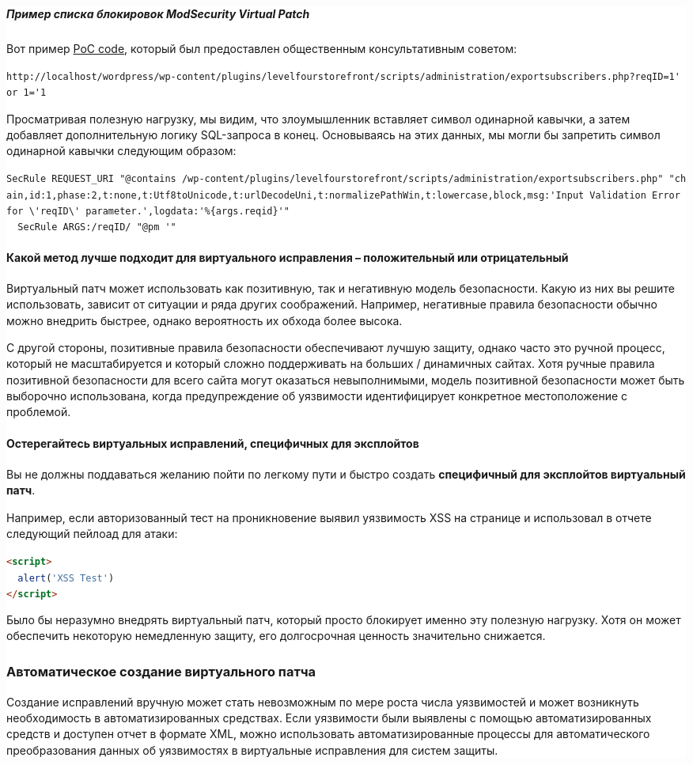 ##### Пример списка блокировок ModSecurity Virtual Patch

Вот пример [PoC code](https://packetstormsecurity.com/files/119217/WordPress-Shopping-Cart-8.1.14-Shell-Upload-SQL-Injection.html), который был предоставлен общественным консультативным советом:

```text
http://localhost/wordpress/wp-content/plugins/levelfourstorefront/scripts/administration/exportsubscribers.php?reqID=1' or 1='1
```

Просматривая полезную нагрузку, мы видим, что злоумышленник вставляет символ одинарной кавычки, а затем добавляет дополнительную логику SQL-запроса в конец. Основываясь на этих данных, мы могли бы запретить символ одинарной кавычки следующим образом:

```text
SecRule REQUEST_URI "@contains /wp-content/plugins/levelfourstorefront/scripts/administration/exportsubscribers.php" "chain,id:1,phase:2,t:none,t:Utf8toUnicode,t:urlDecodeUni,t:normalizePathWin,t:lowercase,block,msg:'Input Validation Error for \'reqID\' parameter.',logdata:'%{args.reqid}'"
  SecRule ARGS:/reqID/ "@pm '"
```

#### Какой метод лучше подходит для виртуального исправления – положительный или отрицательный

Виртуальный патч может использовать как позитивную, так и негативную модель безопасности. Какую из них вы решите использовать, зависит от ситуации и ряда других соображений. Например, негативные правила безопасности обычно можно внедрить быстрее, однако вероятность их обхода более высока.

С другой стороны, позитивные правила безопасности обеспечивают лучшую защиту, однако часто это ручной процесс, который не масштабируется и который сложно поддерживать на больших / динамичных сайтах. Хотя ручные правила позитивной безопасности для всего сайта могут оказаться невыполнимыми, модель позитивной безопасности может быть выборочно использована, когда предупреждение об уязвимости идентифицирует конкретное местоположение с проблемой.

#### Остерегайтесь виртуальных исправлений, специфичных для эксплойтов

Вы не должны поддаваться желанию пойти по легкому пути и быстро создать **специфичный для эксплойтов виртуальный патч**.

Например, если авторизованный тест на проникновение выявил уязвимость XSS на странице и использовал в отчете следующий пейлоад для атаки:

```html
<script>
  alert('XSS Test')
</script>
```

Было бы неразумно внедрять виртуальный патч, который просто блокирует именно эту полезную нагрузку. Хотя он может обеспечить некоторую немедленную защиту, его долгосрочная ценность значительно снижается.

### Автоматическое создание виртуального патча

Создание исправлений вручную может стать невозможным по мере роста числа уязвимостей и может возникнуть необходимость в автоматизированных средствах. Если уязвимости были выявлены с помощью автоматизированных средств и доступен отчет в формате XML, можно использовать автоматизированные процессы для автоматического преобразования данных об уязвимостях в виртуальные исправления для систем защиты.
